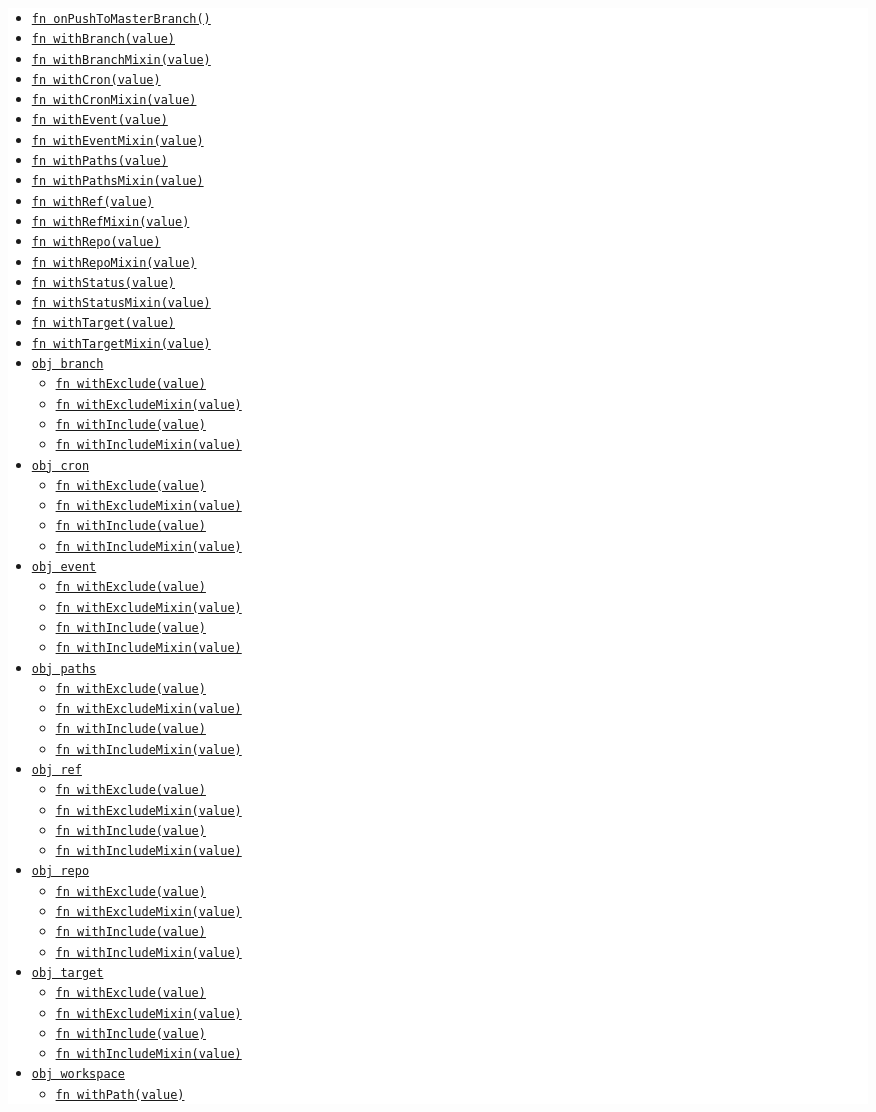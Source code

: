   * [`fn onPushToMasterBranch()`](#fn-triggeronpushtomasterbranch)
  * [`fn withBranch(value)`](#fn-triggerwithbranch)
  * [`fn withBranchMixin(value)`](#fn-triggerwithbranchmixin)
  * [`fn withCron(value)`](#fn-triggerwithcron)
  * [`fn withCronMixin(value)`](#fn-triggerwithcronmixin)
  * [`fn withEvent(value)`](#fn-triggerwithevent)
  * [`fn withEventMixin(value)`](#fn-triggerwitheventmixin)
  * [`fn withPaths(value)`](#fn-triggerwithpaths)
  * [`fn withPathsMixin(value)`](#fn-triggerwithpathsmixin)
  * [`fn withRef(value)`](#fn-triggerwithref)
  * [`fn withRefMixin(value)`](#fn-triggerwithrefmixin)
  * [`fn withRepo(value)`](#fn-triggerwithrepo)
  * [`fn withRepoMixin(value)`](#fn-triggerwithrepomixin)
  * [`fn withStatus(value)`](#fn-triggerwithstatus)
  * [`fn withStatusMixin(value)`](#fn-triggerwithstatusmixin)
  * [`fn withTarget(value)`](#fn-triggerwithtarget)
  * [`fn withTargetMixin(value)`](#fn-triggerwithtargetmixin)
  * [`obj branch`](#obj-triggerbranch)
    * [`fn withExclude(value)`](#fn-triggerbranchwithexclude)
    * [`fn withExcludeMixin(value)`](#fn-triggerbranchwithexcludemixin)
    * [`fn withInclude(value)`](#fn-triggerbranchwithinclude)
    * [`fn withIncludeMixin(value)`](#fn-triggerbranchwithincludemixin)
  * [`obj cron`](#obj-triggercron)
    * [`fn withExclude(value)`](#fn-triggercronwithexclude)
    * [`fn withExcludeMixin(value)`](#fn-triggercronwithexcludemixin)
    * [`fn withInclude(value)`](#fn-triggercronwithinclude)
    * [`fn withIncludeMixin(value)`](#fn-triggercronwithincludemixin)
  * [`obj event`](#obj-triggerevent)
    * [`fn withExclude(value)`](#fn-triggereventwithexclude)
    * [`fn withExcludeMixin(value)`](#fn-triggereventwithexcludemixin)
    * [`fn withInclude(value)`](#fn-triggereventwithinclude)
    * [`fn withIncludeMixin(value)`](#fn-triggereventwithincludemixin)
  * [`obj paths`](#obj-triggerpaths)
    * [`fn withExclude(value)`](#fn-triggerpathswithexclude)
    * [`fn withExcludeMixin(value)`](#fn-triggerpathswithexcludemixin)
    * [`fn withInclude(value)`](#fn-triggerpathswithinclude)
    * [`fn withIncludeMixin(value)`](#fn-triggerpathswithincludemixin)
  * [`obj ref`](#obj-triggerref)
    * [`fn withExclude(value)`](#fn-triggerrefwithexclude)
    * [`fn withExcludeMixin(value)`](#fn-triggerrefwithexcludemixin)
    * [`fn withInclude(value)`](#fn-triggerrefwithinclude)
    * [`fn withIncludeMixin(value)`](#fn-triggerrefwithincludemixin)
  * [`obj repo`](#obj-triggerrepo)
    * [`fn withExclude(value)`](#fn-triggerrepowithexclude)
    * [`fn withExcludeMixin(value)`](#fn-triggerrepowithexcludemixin)
    * [`fn withInclude(value)`](#fn-triggerrepowithinclude)
    * [`fn withIncludeMixin(value)`](#fn-triggerrepowithincludemixin)
  * [`obj target`](#obj-triggertarget)
    * [`fn withExclude(value)`](#fn-triggertargetwithexclude)
    * [`fn withExcludeMixin(value)`](#fn-triggertargetwithexcludemixin)
    * [`fn withInclude(value)`](#fn-triggertargetwithinclude)
    * [`fn withIncludeMixin(value)`](#fn-triggertargetwithincludemixin)
* [`obj workspace`](#obj-workspace)
  * [`fn withPath(value)`](#fn-workspacewithpath)

